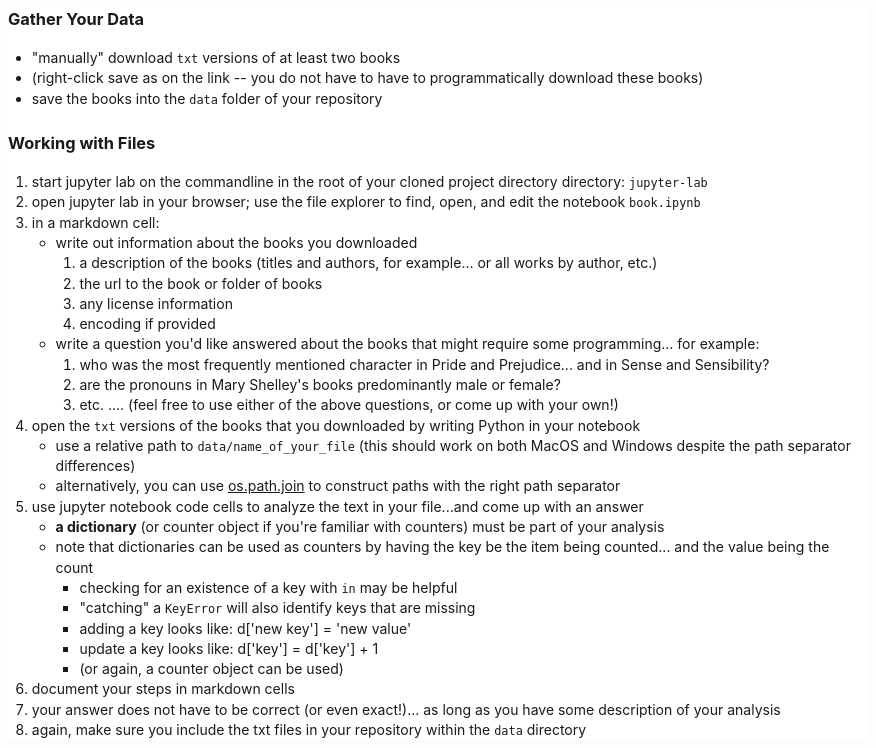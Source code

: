 ### Gather Your Data

* "manually" download  `txt` versions of at least two books 
* (right-click save as on the link -- you do not have to have to programmatically download these books)
* save the books into the `data` folder of your repository

### Working with Files

1. start jupyter lab on the commandline in the root of your cloned project directory directory: `jupyter-lab`
2. open jupyter lab in your browser; use the file explorer to find, open, and edit the notebook `book.ipynb`
3. in a markdown cell:
	* write out information about the books you downloaded
		1. a description of the books (titles and authors, for example... or all works by author, etc.)
		2. the url to the book or folder of books
		3. any license information
		4. encoding if provided
	* write a question you'd like answered about the books that might require some programming... for example:
		1. who was the most frequently mentioned character in Pride and Prejudice... and in Sense and Sensibility?
		2. are the pronouns in Mary Shelley's books predominantly male or female?
		3. etc. .... (feel free to use either of the above questions, or come up with your own!)
4. open the `txt` versions of the books that you downloaded by writing Python in your notebook
	* use a relative path to `data/name_of_your_file` (this should work on both MacOS and Windows despite the path separator differences)
	* alternatively, you can use [os.path.join](https://docs.python.org/3/library/os.path.html#os.path.join) to construct paths with the right path separator
5. use jupyter notebook code cells to analyze the text in your file...and come up with an answer
	*  __a dictionary__ (or counter object if you're familiar with counters) must be part of your analysis
	* note that dictionaries can be used as counters by having the key be the item being counted... and the value being the count
		* checking for an existence of a key with `in` may be helpful
		* "catching" a `KeyError` will also identify keys that are missing
		* adding a key looks like: d['new key'] = 'new value'
		* update a key looks like: d['key'] = d['key'] + 1
		* (or again, a counter object can be used)
6. document your steps in markdown cells
7. your answer does not have to be correct (or even exact!)... as long as you have some description of your analysis
8. again, make sure you include the txt files in your repository within the `data` directory

